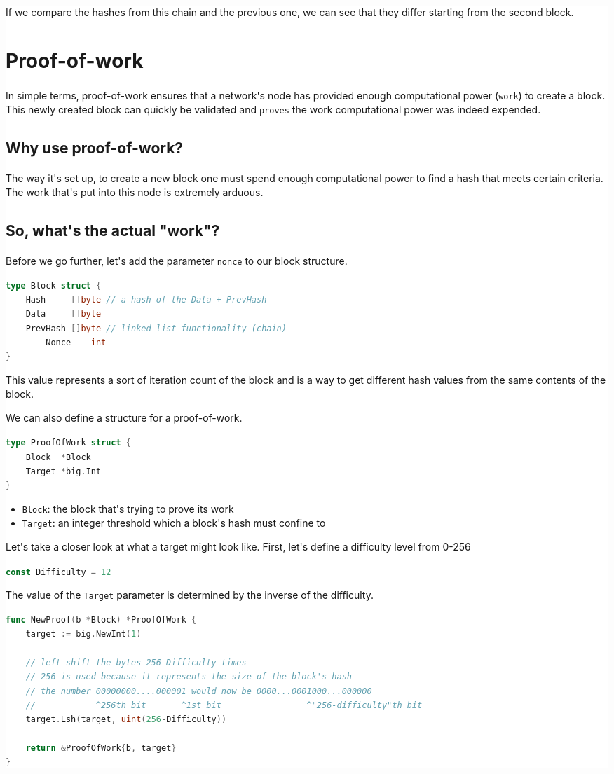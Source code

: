 If we compare the hashes from this chain and the previous one, we can see that they differ starting from the second block.

# Proof-of-work

In simple terms, proof-of-work ensures that a network's node has provided enough computational power (`work`) to create a block. This newly created block can quickly be validated and `proves` the work computational power was indeed expended.

## Why use proof-of-work?

The way it's set up, to create a new block one must spend enough computational power to find a hash that meets certain criteria. The work that's put into this node is extremely arduous.

## So, what's the actual "work"?

Before we go further, let's add the parameter `nonce` to our block structure.

```go
type Block struct {
	Hash     []byte // a hash of the Data + PrevHash
	Data     []byte
	PrevHash []byte // linked list functionality (chain)
    	Nonce    int
}
```

This value represents a sort of iteration count of the block and is a way to get different hash values from the same contents of the block.

We can also define a structure for a proof-of-work.

```go
type ProofOfWork struct {
	Block  *Block
	Target *big.Int
}
```

- `Block`: the block that's trying to prove its work
- `Target`: an integer threshold which a block's hash must confine to

Let's take a closer look at what a target might look like. First, let's define a difficulty level from 0-256

```go
const Difficulty = 12
```

The value of the `Target` parameter is determined by the inverse of the difficulty.

```go
func NewProof(b *Block) *ProofOfWork {
	target := big.NewInt(1)

	// left shift the bytes 256-Difficulty times
	// 256 is used because it represents the size of the block's hash
	// the number 00000000....000001 would now be 0000...0001000...000000
	//            ^256th bit       ^1st bit                 ^"256-difficulty"th bit
	target.Lsh(target, uint(256-Difficulty))

	return &ProofOfWork{b, target}
}
```

